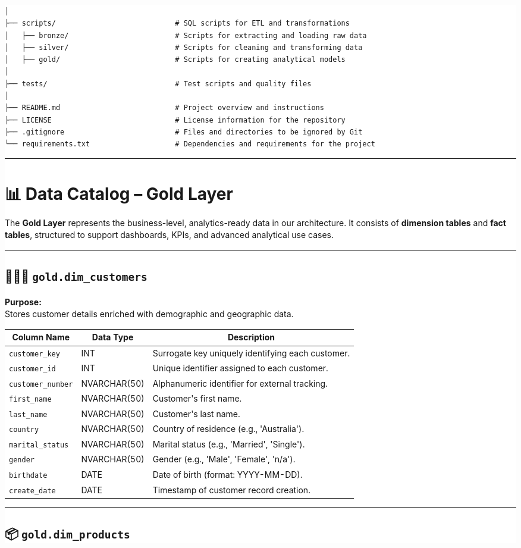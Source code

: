 ```
│
├── scripts/                            # SQL scripts for ETL and transformations
│   ├── bronze/                         # Scripts for extracting and loading raw data
│   ├── silver/                         # Scripts for cleaning and transforming data
│   ├── gold/                           # Scripts for creating analytical models
│
├── tests/                              # Test scripts and quality files
│
├── README.md                           # Project overview and instructions
├── LICENSE                             # License information for the repository
├── .gitignore                          # Files and directories to be ignored by Git
└── requirements.txt                    # Dependencies and requirements for the project
```
---

# 📊 Data Catalog – Gold Layer

The **Gold Layer** represents the business-level, analytics-ready data in our architecture. It consists of **dimension tables** and **fact tables**, structured to support dashboards, KPIs, and advanced analytical use cases.

---

## 🧑‍🤝‍🧑 `gold.dim_customers`

**Purpose:**  
Stores customer details enriched with demographic and geographic data.

| Column Name      | Data Type     | Description                                                                 |
|------------------|---------------|-----------------------------------------------------------------------------|
| `customer_key`   | INT           | Surrogate key uniquely identifying each customer.                           |
| `customer_id`    | INT           | Unique identifier assigned to each customer.                                |
| `customer_number`| NVARCHAR(50)  | Alphanumeric identifier for external tracking.                              |
| `first_name`     | NVARCHAR(50)  | Customer's first name.                                                      |
| `last_name`      | NVARCHAR(50)  | Customer's last name.                                                       |
| `country`        | NVARCHAR(50)  | Country of residence (e.g., 'Australia').                                   |
| `marital_status` | NVARCHAR(50)  | Marital status (e.g., 'Married', 'Single').                                 |
| `gender`         | NVARCHAR(50)  | Gender (e.g., 'Male', 'Female', 'n/a').                                     |
| `birthdate`      | DATE          | Date of birth (format: YYYY-MM-DD).                                         |
| `create_date`    | DATE          | Timestamp of customer record creation.                                      |

---

## 📦 `gold.dim_products`
